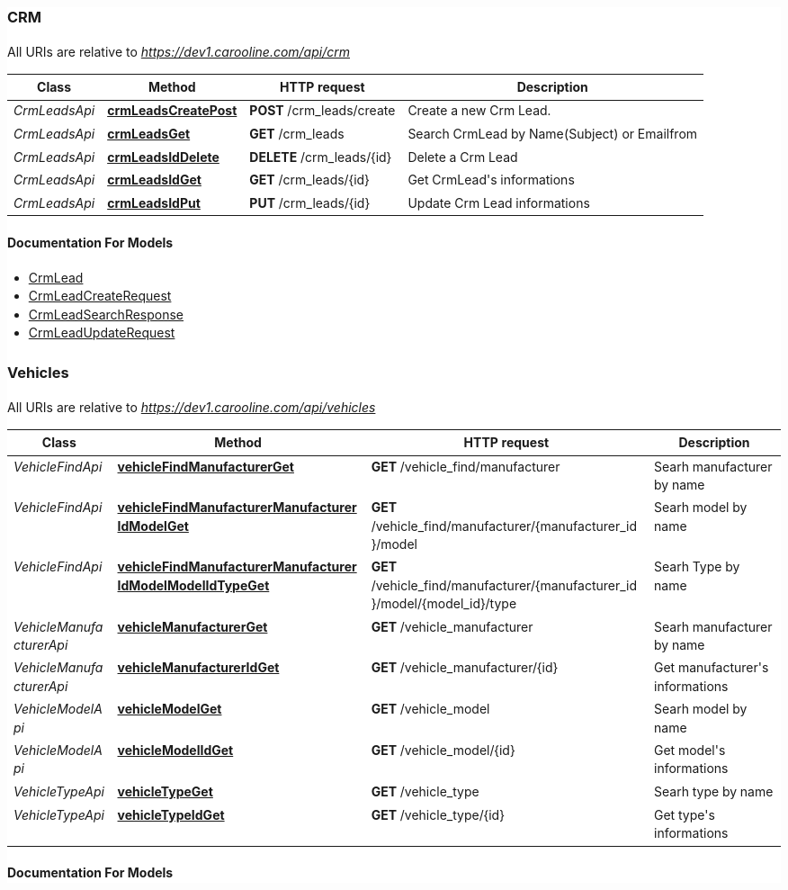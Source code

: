 
### CRM

All URIs are relative to *https://dev1.carooline.com/api/crm*

Class | Method | HTTP request | Description
------------ | ------------- | ------------- | -------------
*CrmLeadsApi* | [**crmLeadsCreatePost**](docs/Api/CrmLeadsApi.md#crmleadscreatepost) | **POST** /crm_leads/create | Create a new Crm Lead.
*CrmLeadsApi* | [**crmLeadsGet**](docs/Api/CrmLeadsApi.md#crmleadsget) | **GET** /crm_leads | Search CrmLead by Name(Subject) or Emailfrom
*CrmLeadsApi* | [**crmLeadsIdDelete**](docs/Api/CrmLeadsApi.md#crmleadsiddelete) | **DELETE** /crm_leads/{id} | Delete a Crm Lead
*CrmLeadsApi* | [**crmLeadsIdGet**](docs/Api/CrmLeadsApi.md#crmleadsidget) | **GET** /crm_leads/{id} | Get CrmLead&#x27;s informations
*CrmLeadsApi* | [**crmLeadsIdPut**](docs/Api/CrmLeadsApi.md#crmleadsidput) | **PUT** /crm_leads/{id} | Update Crm Lead informations

#### Documentation For Models

 - [CrmLead](docs/Model/CrmLead.md)
 - [CrmLeadCreateRequest](docs/Model/CrmLeadCreateRequest.md)
 - [CrmLeadSearchResponse](docs/Model/CrmLeadSearchResponse.md)
 - [CrmLeadUpdateRequest](docs/Model/CrmLeadUpdateRequest.md)


### Vehicles

 All URIs are relative to *https://dev1.carooline.com/api/vehicles*

 Class | Method | HTTP request | Description
 ------------ | ------------- | ------------- | -------------
 *VehicleFindApi* | [**vehicleFindManufacturerGet**](docs/Api/VehicleFindApi.md#vehiclefindmanufacturerget) | **GET** /vehicle_find/manufacturer | Searh manufacturer by name
 *VehicleFindApi* | [**vehicleFindManufacturerManufacturerIdModelGet**](docs/Api/VehicleFindApi.md#vehiclefindmanufacturermanufactureridmodelget) | **GET** /vehicle_find/manufacturer/{manufacturer_id}/model | Searh model by name
 *VehicleFindApi* | [**vehicleFindManufacturerManufacturerIdModelModelIdTypeGet**](docs/Api/VehicleFindApi.md#vehiclefindmanufacturermanufactureridmodelmodelidtypeget) | **GET** /vehicle_find/manufacturer/{manufacturer_id}/model/{model_id}/type | Searh Type by name
 *VehicleManufacturerApi* | [**vehicleManufacturerGet**](docs/Api/VehicleManufacturerApi.md#vehiclemanufacturerget) | **GET** /vehicle_manufacturer | Searh manufacturer by name
 *VehicleManufacturerApi* | [**vehicleManufacturerIdGet**](docs/Api/VehicleManufacturerApi.md#vehiclemanufactureridget) | **GET** /vehicle_manufacturer/{id} | Get manufacturer&#x27;s informations
 *VehicleModelApi* | [**vehicleModelGet**](docs/Api/VehicleModelApi.md#vehiclemodelget) | **GET** /vehicle_model | Searh model by name
 *VehicleModelApi* | [**vehicleModelIdGet**](docs/Api/VehicleModelApi.md#vehiclemodelidget) | **GET** /vehicle_model/{id} | Get model&#x27;s informations
 *VehicleTypeApi* | [**vehicleTypeGet**](docs/Api/VehicleTypeApi.md#vehicletypeget) | **GET** /vehicle_type | Searh type by name
 *VehicleTypeApi* | [**vehicleTypeIdGet**](docs/Api/VehicleTypeApi.md#vehicletypeidget) | **GET** /vehicle_type/{id} | Get type&#x27;s informations

 #### Documentation For Models
